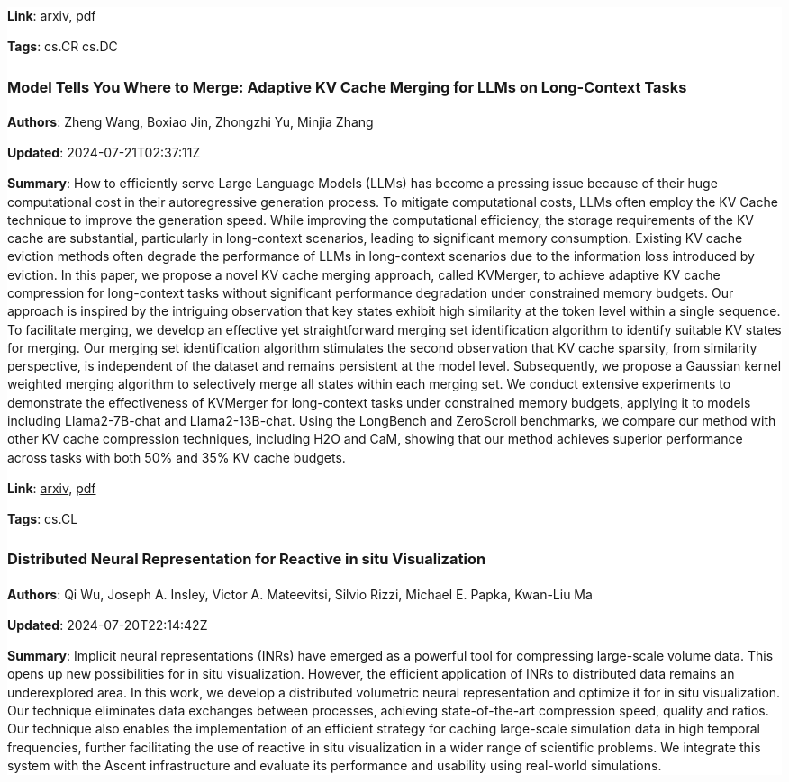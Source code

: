 **Link**: [arxiv](http://arxiv.org/abs/2212.00250v3),  [pdf](http://arxiv.org/pdf/2212.00250v3)

**Tags**: cs.CR cs.DC 



### Model Tells You Where to Merge: Adaptive KV Cache Merging for LLMs on   Long-Context Tasks
**Authors**: Zheng Wang, Boxiao Jin, Zhongzhi Yu, Minjia Zhang

**Updated**: 2024-07-21T02:37:11Z

**Summary**: How to efficiently serve Large Language Models (LLMs) has become a pressing issue because of their huge computational cost in their autoregressive generation process. To mitigate computational costs, LLMs often employ the KV Cache technique to improve the generation speed. While improving the computational efficiency, the storage requirements of the KV cache are substantial, particularly in long-context scenarios, leading to significant memory consumption. Existing KV cache eviction methods often degrade the performance of LLMs in long-context scenarios due to the information loss introduced by eviction. In this paper, we propose a novel KV cache merging approach, called KVMerger, to achieve adaptive KV cache compression for long-context tasks without significant performance degradation under constrained memory budgets. Our approach is inspired by the intriguing observation that key states exhibit high similarity at the token level within a single sequence. To facilitate merging, we develop an effective yet straightforward merging set identification algorithm to identify suitable KV states for merging. Our merging set identification algorithm stimulates the second observation that KV cache sparsity, from similarity perspective, is independent of the dataset and remains persistent at the model level. Subsequently, we propose a Gaussian kernel weighted merging algorithm to selectively merge all states within each merging set. We conduct extensive experiments to demonstrate the effectiveness of KVMerger for long-context tasks under constrained memory budgets, applying it to models including Llama2-7B-chat and Llama2-13B-chat. Using the LongBench and ZeroScroll benchmarks, we compare our method with other KV cache compression techniques, including H2O and CaM, showing that our method achieves superior performance across tasks with both 50% and 35% KV cache budgets.

**Link**: [arxiv](http://arxiv.org/abs/2407.08454v2),  [pdf](http://arxiv.org/pdf/2407.08454v2)

**Tags**: cs.CL 



### Distributed Neural Representation for Reactive in situ Visualization
**Authors**: Qi Wu, Joseph A. Insley, Victor A. Mateevitsi, Silvio Rizzi, Michael E. Papka, Kwan-Liu Ma

**Updated**: 2024-07-20T22:14:42Z

**Summary**: Implicit neural representations (INRs) have emerged as a powerful tool for compressing large-scale volume data. This opens up new possibilities for in situ visualization. However, the efficient application of INRs to distributed data remains an underexplored area. In this work, we develop a distributed volumetric neural representation and optimize it for in situ visualization. Our technique eliminates data exchanges between processes, achieving state-of-the-art compression speed, quality and ratios. Our technique also enables the implementation of an efficient strategy for caching large-scale simulation data in high temporal frequencies, further facilitating the use of reactive in situ visualization in a wider range of scientific problems. We integrate this system with the Ascent infrastructure and evaluate its performance and usability using real-world simulations.
